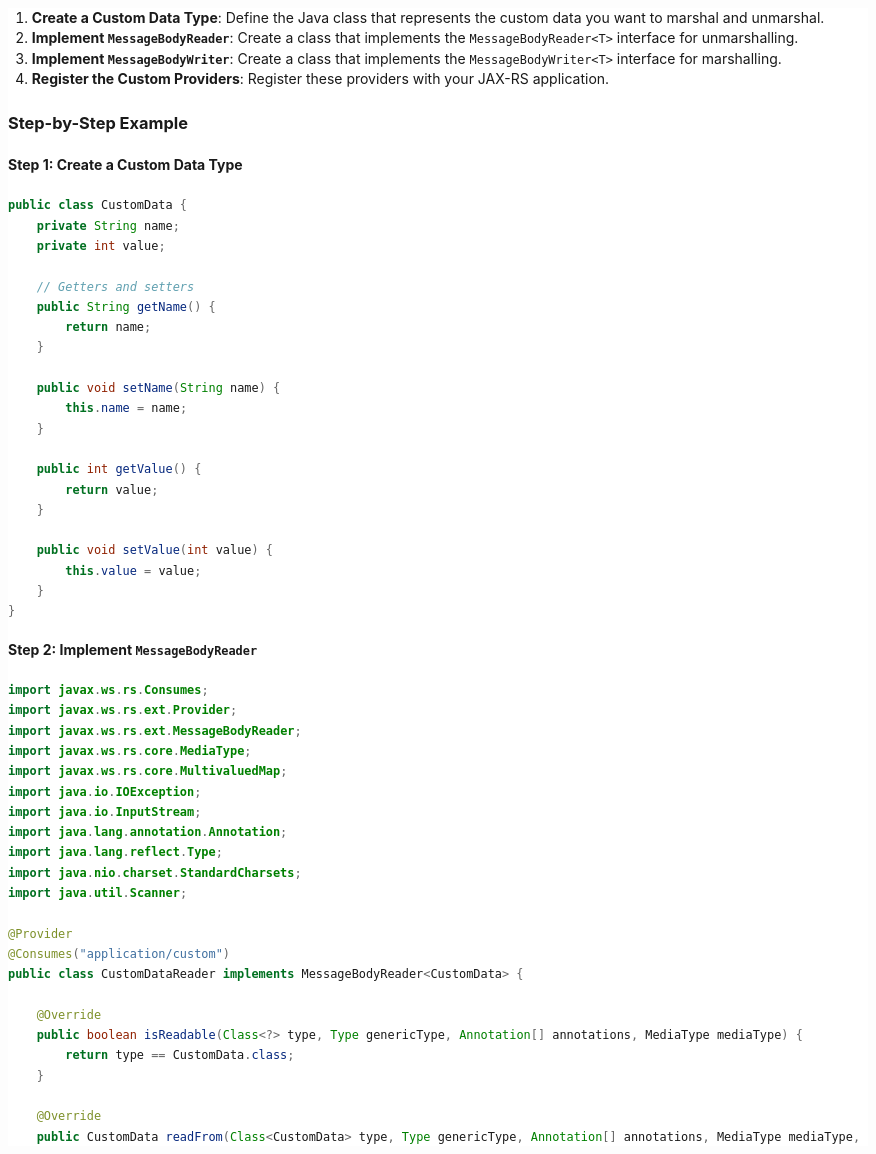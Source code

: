 1. **Create a Custom Data Type**: Define the Java class that represents the custom data you want to marshal and unmarshal.
2. **Implement `MessageBodyReader`**: Create a class that implements the `MessageBodyReader<T>` interface for unmarshalling.
3. **Implement `MessageBodyWriter`**: Create a class that implements the `MessageBodyWriter<T>` interface for marshalling.
4. **Register the Custom Providers**: Register these providers with your JAX-RS application.

### Step-by-Step Example

#### Step 1: Create a Custom Data Type

```java
public class CustomData {
    private String name;
    private int value;

    // Getters and setters
    public String getName() {
        return name;
    }

    public void setName(String name) {
        this.name = name;
    }

    public int getValue() {
        return value;
    }

    public void setValue(int value) {
        this.value = value;
    }
}
```

#### Step 2: Implement `MessageBodyReader`

```java
import javax.ws.rs.Consumes;
import javax.ws.rs.ext.Provider;
import javax.ws.rs.ext.MessageBodyReader;
import javax.ws.rs.core.MediaType;
import javax.ws.rs.core.MultivaluedMap;
import java.io.IOException;
import java.io.InputStream;
import java.lang.annotation.Annotation;
import java.lang.reflect.Type;
import java.nio.charset.StandardCharsets;
import java.util.Scanner;

@Provider
@Consumes("application/custom")
public class CustomDataReader implements MessageBodyReader<CustomData> {

    @Override
    public boolean isReadable(Class<?> type, Type genericType, Annotation[] annotations, MediaType mediaType) {
        return type == CustomData.class;
    }

    @Override
    public CustomData readFrom(Class<CustomData> type, Type genericType, Annotation[] annotations, MediaType mediaType,
```